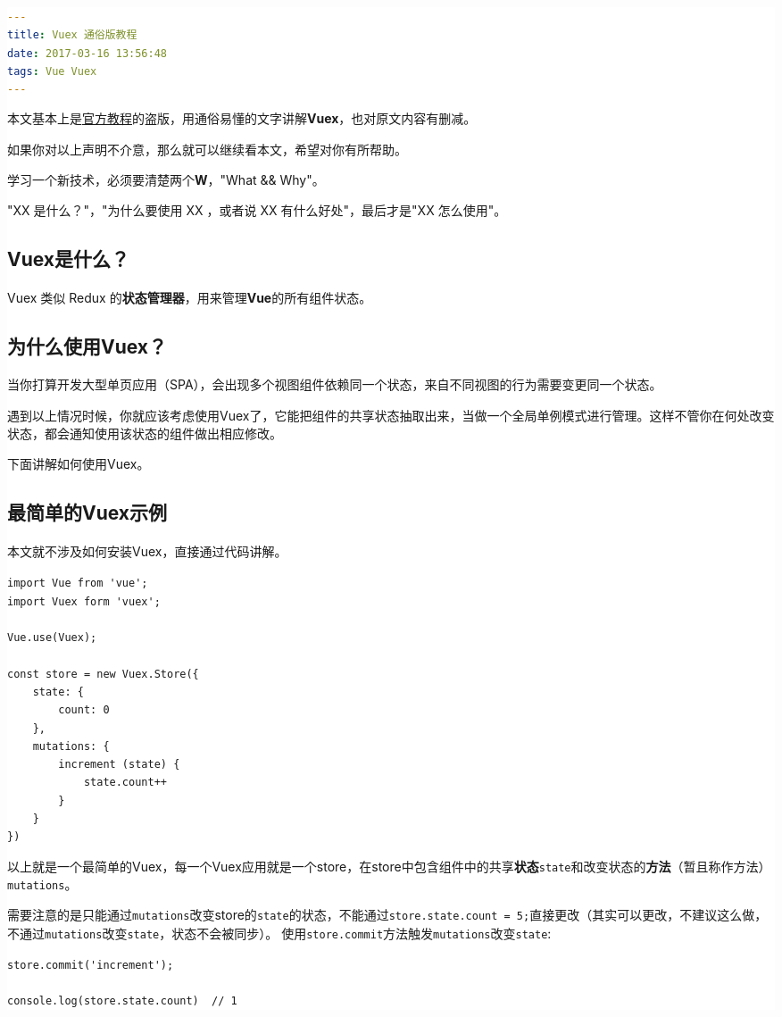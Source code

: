 ```yaml
---
title: Vuex 通俗版教程
date: 2017-03-16 13:56:48
tags: Vue Vuex
---
```


本文基本上是[官方教程](http://vuex.vuejs.org/zh-cn/intro.html)的盗版，用通俗易懂的文字讲解**Vuex**，也对原文内容有删减。

如果你对以上声明不介意，那么就可以继续看本文，希望对你有所帮助。



学习一个新技术，必须要清楚两个**W**，"What && Why"。

"XX 是什么？"，"为什么要使用 XX ，或者说 XX 有什么好处"，最后才是"XX 怎么使用"。

## Vuex是什么？

Vuex 类似 Redux 的**状态管理器**，用来管理**Vue**的所有组件状态。

## 为什么使用Vuex？

当你打算开发大型单页应用（SPA），会出现多个视图组件依赖同一个状态，来自不同视图的行为需要变更同一个状态。

遇到以上情况时候，你就应该考虑使用Vuex了，它能把组件的共享状态抽取出来，当做一个全局单例模式进行管理。这样不管你在何处改变状态，都会通知使用该状态的组件做出相应修改。

下面讲解如何使用Vuex。

## 最简单的Vuex示例

本文就不涉及如何安装Vuex，直接通过代码讲解。

```
import Vue from 'vue';
import Vuex form 'vuex';

Vue.use(Vuex);

const store = new Vuex.Store({
    state: {
        count: 0
    },
    mutations: {
        increment (state) {
            state.count++
        }
    }
})
```

以上就是一个最简单的Vuex，每一个Vuex应用就是一个store，在store中包含组件中的共享**状态**`state`和改变状态的**方法**（暂且称作方法）`mutations`。

需要注意的是只能通过`mutations`改变store的`state`的状态，不能通过`store.state.count = 5;`直接更改（其实可以更改，不建议这么做，不通过`mutations`改变`state`，状态不会被同步）。
使用`store.commit`方法触发`mutations`改变`state`:
```
store.commit('increment');

console.log(store.state.count)  // 1
```
